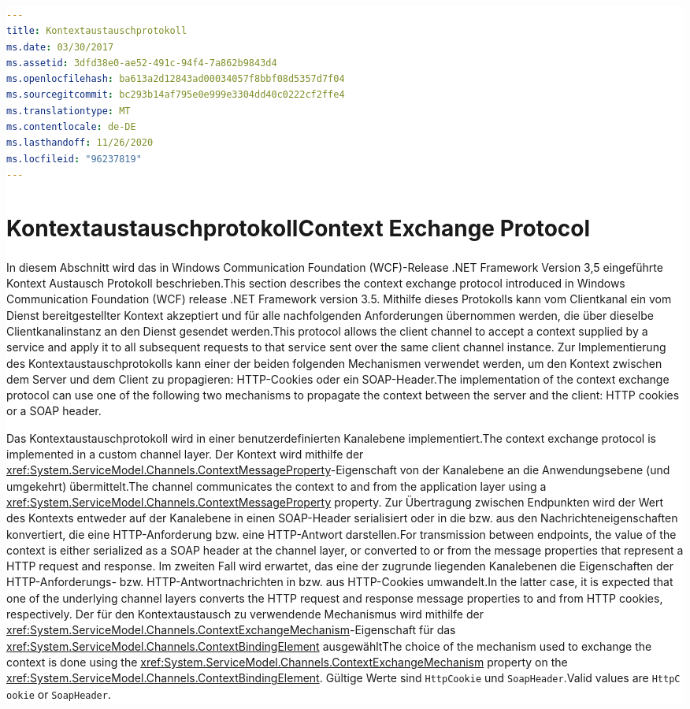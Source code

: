 ```yaml
---
title: Kontextaustauschprotokoll
ms.date: 03/30/2017
ms.assetid: 3dfd38e0-ae52-491c-94f4-7a862b9843d4
ms.openlocfilehash: ba613a2d12843ad00034057f8bbf08d5357d7f04
ms.sourcegitcommit: bc293b14af795e0e999e3304dd40c0222cf2ffe4
ms.translationtype: MT
ms.contentlocale: de-DE
ms.lasthandoff: 11/26/2020
ms.locfileid: "96237819"
---
```

# <a name="context-exchange-protocol"></a><span data-ttu-id="ade60-102">Kontextaustauschprotokoll</span><span class="sxs-lookup"><span data-stu-id="ade60-102">Context Exchange Protocol</span></span>

<span data-ttu-id="ade60-103">In diesem Abschnitt wird das in Windows Communication Foundation (WCF)-Release .NET Framework Version 3,5 eingeführte Kontext Austausch Protokoll beschrieben.</span><span class="sxs-lookup"><span data-stu-id="ade60-103">This section describes the context exchange protocol introduced in Windows Communication Foundation (WCF) release .NET Framework version 3.5.</span></span> <span data-ttu-id="ade60-104">Mithilfe dieses Protokolls kann vom Clientkanal ein vom Dienst bereitgestellter Kontext akzeptiert und für alle nachfolgenden Anforderungen übernommen werden, die über dieselbe Clientkanalinstanz an den Dienst gesendet werden.</span><span class="sxs-lookup"><span data-stu-id="ade60-104">This protocol allows the client channel to accept a context supplied by a service and apply it to all subsequent requests to that service sent over the same client channel instance.</span></span> <span data-ttu-id="ade60-105">Zur Implementierung des Kontextaustauschprotokolls kann einer der beiden folgenden Mechanismen verwendet werden, um den Kontext zwischen dem Server und dem Client zu propagieren: HTTP-Cookies oder ein SOAP-Header.</span><span class="sxs-lookup"><span data-stu-id="ade60-105">The implementation of the context exchange protocol can use one of the following two mechanisms to propagate the context between the server and the client: HTTP cookies or a SOAP header.</span></span>  
  
 <span data-ttu-id="ade60-106">Das Kontextaustauschprotokoll wird in einer benutzerdefinierten Kanalebene implementiert.</span><span class="sxs-lookup"><span data-stu-id="ade60-106">The context exchange protocol is implemented in a custom channel layer.</span></span> <span data-ttu-id="ade60-107">Der Kontext wird mithilfe der <xref:System.ServiceModel.Channels.ContextMessageProperty>-Eigenschaft von der Kanalebene an die Anwendungsebene (und umgekehrt) übermittelt.</span><span class="sxs-lookup"><span data-stu-id="ade60-107">The channel communicates the context to and from the application layer using a <xref:System.ServiceModel.Channels.ContextMessageProperty> property.</span></span> <span data-ttu-id="ade60-108">Zur Übertragung zwischen Endpunkten wird der Wert des Kontexts entweder auf der Kanalebene in einen SOAP-Header serialisiert oder in die bzw. aus den Nachrichteneigenschaften konvertiert, die eine HTTP-Anforderung bzw. eine HTTP-Antwort darstellen.</span><span class="sxs-lookup"><span data-stu-id="ade60-108">For transmission between endpoints, the value of the context is either serialized as a SOAP header at the channel layer, or converted to or from the message properties that represent a HTTP request and response.</span></span> <span data-ttu-id="ade60-109">Im zweiten Fall wird erwartet, das eine der zugrunde liegenden Kanalebenen die Eigenschaften der HTTP-Anforderungs- bzw. HTTP-Antwortnachrichten in bzw. aus HTTP-Cookies umwandelt.</span><span class="sxs-lookup"><span data-stu-id="ade60-109">In the latter case, it is expected that one of the underlying channel layers converts the HTTP request and response message properties to and from HTTP cookies, respectively.</span></span> <span data-ttu-id="ade60-110">Der für den Kontextaustausch zu verwendende Mechanismus wird mithilfe der <xref:System.ServiceModel.Channels.ContextExchangeMechanism>-Eigenschaft für das <xref:System.ServiceModel.Channels.ContextBindingElement> ausgewählt</span><span class="sxs-lookup"><span data-stu-id="ade60-110">The choice of the mechanism used to exchange the context is done using the <xref:System.ServiceModel.Channels.ContextExchangeMechanism> property on the <xref:System.ServiceModel.Channels.ContextBindingElement>.</span></span> <span data-ttu-id="ade60-111">Gültige Werte sind `HttpCookie` und `SoapHeader`.</span><span class="sxs-lookup"><span data-stu-id="ade60-111">Valid values are `HttpCookie` or `SoapHeader`.</span></span>  
  